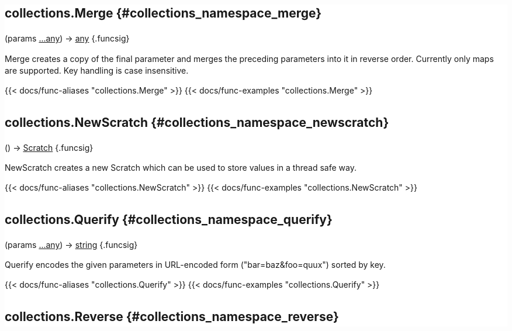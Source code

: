 





## collections.Merge {#collections_namespace_merge}

\(params [...any](/documentation/reference/typesgo/#any)\) → [any](/documentation/reference/typesgo/#any)
{.funcsig}


Merge creates a copy of the final parameter and merges the preceding
parameters into it in reverse order.
Currently only maps are supported. Key handling is case insensitive.

{{< docs/func-aliases "collections.Merge" >}}
{{< docs/func-examples "collections.Merge" >}}







## collections.NewScratch {#collections_namespace_newscratch}

\(\) → [Scratch](/documentation/reference/objects/common/maps/scratch)
{.funcsig}


NewScratch creates a new Scratch which can be used to store values in a
thread safe way.

{{< docs/func-aliases "collections.NewScratch" >}}
{{< docs/func-examples "collections.NewScratch" >}}







## collections.Querify {#collections_namespace_querify}

\(params [...any](/documentation/reference/typesgo/#any)\) → [string](/documentation/reference/typesgo/#string)
{.funcsig}


Querify encodes the given parameters in URL-encoded form ("bar=baz&foo=quux") sorted by key.

{{< docs/func-aliases "collections.Querify" >}}
{{< docs/func-examples "collections.Querify" >}}







## collections.Reverse {#collections_namespace_reverse}
